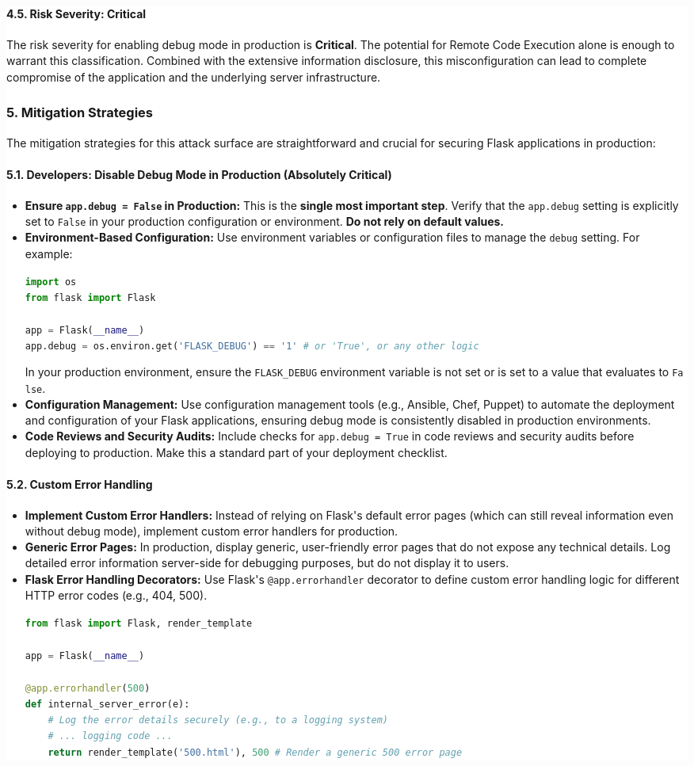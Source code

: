 #### 4.5. Risk Severity: Critical

The risk severity for enabling debug mode in production is **Critical**.  The potential for Remote Code Execution alone is enough to warrant this classification. Combined with the extensive information disclosure, this misconfiguration can lead to complete compromise of the application and the underlying server infrastructure.

### 5. Mitigation Strategies

The mitigation strategies for this attack surface are straightforward and crucial for securing Flask applications in production:

#### 5.1. Developers: Disable Debug Mode in Production (Absolutely Critical)

*   **Ensure `app.debug = False` in Production:**  This is the **single most important step**.  Verify that the `app.debug` setting is explicitly set to `False` in your production configuration or environment.  **Do not rely on default values.**
*   **Environment-Based Configuration:**  Use environment variables or configuration files to manage the `debug` setting.  For example:
    ```python
    import os
    from flask import Flask

    app = Flask(__name__)
    app.debug = os.environ.get('FLASK_DEBUG') == '1' # or 'True', or any other logic
    ```
    In your production environment, ensure the `FLASK_DEBUG` environment variable is not set or is set to a value that evaluates to `False`.
*   **Configuration Management:**  Use configuration management tools (e.g., Ansible, Chef, Puppet) to automate the deployment and configuration of your Flask applications, ensuring debug mode is consistently disabled in production environments.
*   **Code Reviews and Security Audits:**  Include checks for `app.debug = True` in code reviews and security audits before deploying to production. Make this a standard part of your deployment checklist.

#### 5.2. Custom Error Handling

*   **Implement Custom Error Handlers:**  Instead of relying on Flask's default error pages (which can still reveal information even without debug mode), implement custom error handlers for production.
*   **Generic Error Pages:**  In production, display generic, user-friendly error pages that do not expose any technical details.  Log detailed error information server-side for debugging purposes, but do not display it to users.
*   **Flask Error Handling Decorators:**  Use Flask's `@app.errorhandler` decorator to define custom error handling logic for different HTTP error codes (e.g., 404, 500).
    ```python
    from flask import Flask, render_template

    app = Flask(__name__)

    @app.errorhandler(500)
    def internal_server_error(e):
        # Log the error details securely (e.g., to a logging system)
        # ... logging code ...
        return render_template('500.html'), 500 # Render a generic 500 error page
    ```
